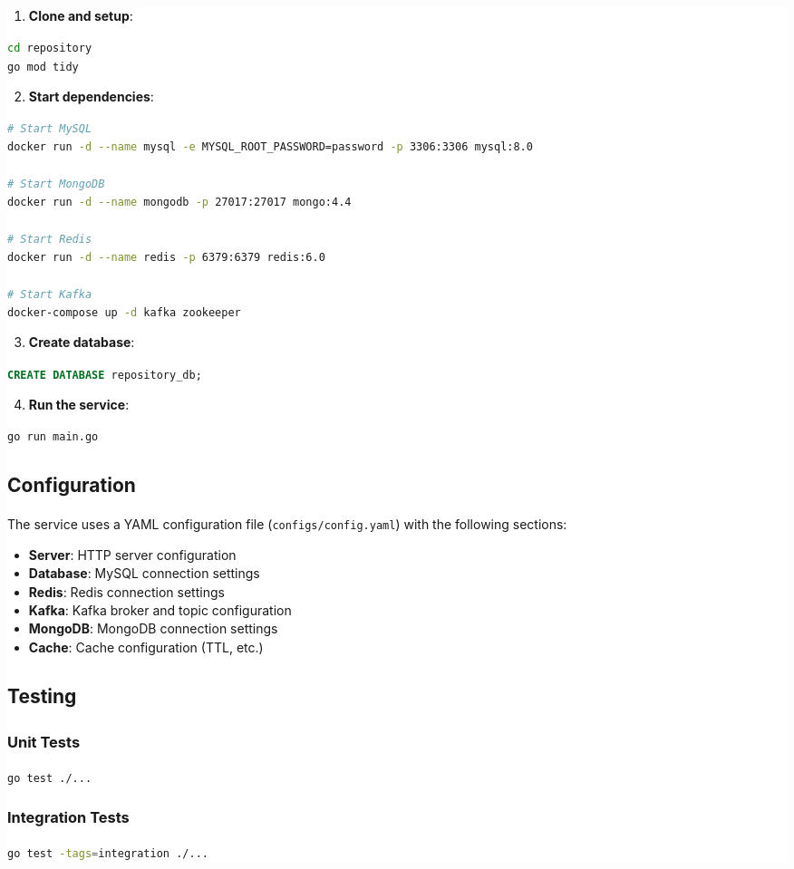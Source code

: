 1. **Clone and setup**:
```bash
cd repository
go mod tidy
```

2. **Start dependencies**:
```bash
# Start MySQL
docker run -d --name mysql -e MYSQL_ROOT_PASSWORD=password -p 3306:3306 mysql:8.0

# Start MongoDB
docker run -d --name mongodb -p 27017:27017 mongo:4.4

# Start Redis
docker run -d --name redis -p 6379:6379 redis:6.0

# Start Kafka
docker-compose up -d kafka zookeeper
```

3. **Create database**:
```sql
CREATE DATABASE repository_db;
```

4. **Run the service**:
```bash
go run main.go
```

## Configuration

The service uses a YAML configuration file (`configs/config.yaml`) with the following sections:

- **Server**: HTTP server configuration
- **Database**: MySQL connection settings
- **Redis**: Redis connection settings
- **Kafka**: Kafka broker and topic configuration
- **MongoDB**: MongoDB connection settings
- **Cache**: Cache configuration (TTL, etc.)

## Testing

### Unit Tests
```bash
go test ./...
```

### Integration Tests
```bash
go test -tags=integration ./...
```
